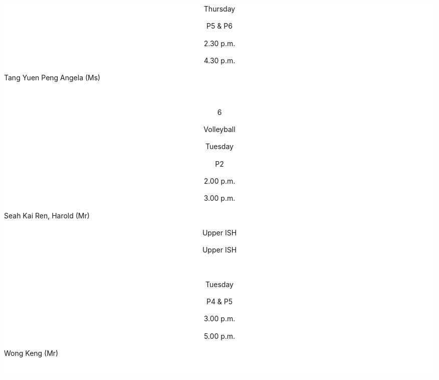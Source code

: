 <p class="" align="center"><span class="">Thursday</span></p>
</td>
<td class="" width="125">
<p class="" align="center"><span class="">P5 &amp; P6</span></p>
</td>
<td class="" width="68">
<p class="" align="center"><span class="">2.30 p.m.</span></p>
</td>
<td class="" width="67">
<p class="" align="center"><span class="">4.30 p.m.</span></p>
</td>
<td class="" nowrap="nowrap" width="292">
<p class=""><span class="">Tang Yuen Peng Angela (Ms)</span></p>
</td>
<td class="" width="0" height="21">&nbsp;</td>
</tr>
<tr class="">
<td class="" rowspan="4" nowrap="nowrap" width="31">
<p class="" align="center"><span class="">6</span></p>
</td>
<td class="" rowspan="4" width="84">
<p class="" align="center"><span class="">Volleyball</span></p>
</td>
<td class="" width="73">
<p class="" align="center"><span class="">Tuesday</span></p>
</td>
<td class="" width="125">
<p class="" align="center"><span class="">P2</span></p>
</td>
<td class="" width="68">
<p class="" align="center"><span class="">2.00 p.m.</span></p>
</td>
<td class="" width="67">
<p class="" align="center"><span class="">3.00 p.m.</span></p>
</td>
<td class="" nowrap="nowrap" width="292">
<p class=""><span class="">Seah Kai Ren, Harold (Mr)</span></p>
</td>
<td class="" rowspan="4" width="68">
<p class="" align="center"><span class="">Upper ISH</span></p>
</td>
<td class="" rowspan="4" width="70">
<p class="" align="center"><span class="">Upper ISH</span></p>
</td>
<td class="" width="0" height="21">&nbsp;</td>
</tr>
<tr class="">
<td class="" width="73">
<p class="" align="center"><span class="">Tuesday</span></p>
</td>
<td class="" width="125">
<p class="" align="center"><span class="">P4 &amp; P5</span></p>
</td>
<td class="" width="68">
<p class="" align="center"><span class="">3.00 p.m.</span></p>
</td>
<td class="" width="67">
<p class="" align="center"><span class="">5.00 p.m.</span></p>
</td>
<td class="" nowrap="nowrap" width="292">
<p class=""><span class="">Wong Keng (Mr)</span></p>
</td>
<td class="" width="0" height="21">&nbsp;</td>
</tr>